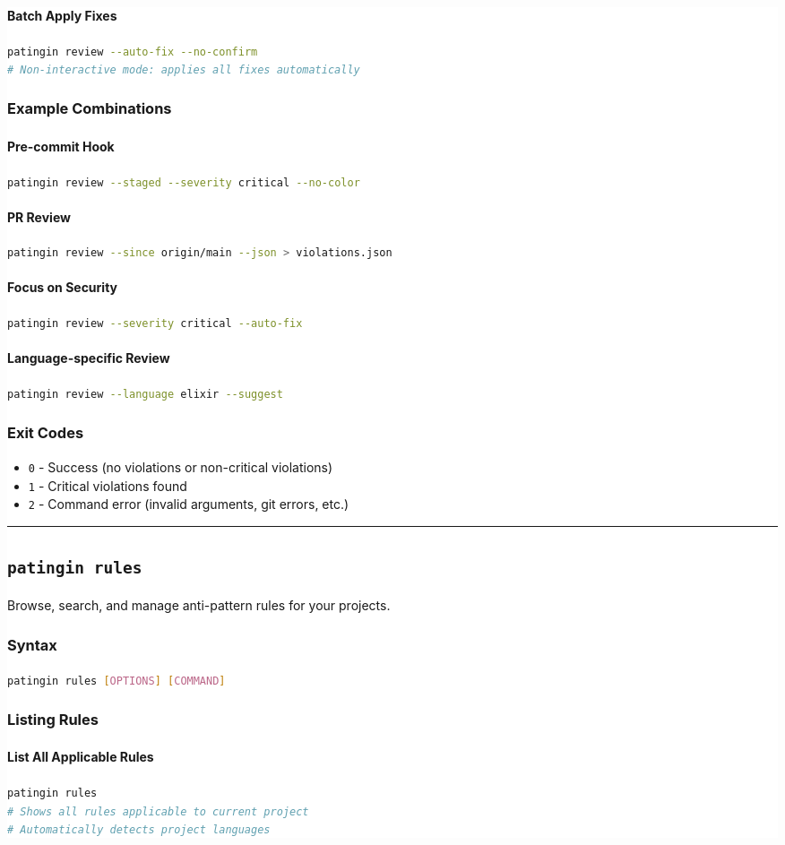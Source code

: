 #### Batch Apply Fixes
```bash
patingin review --auto-fix --no-confirm
# Non-interactive mode: applies all fixes automatically
```

### Example Combinations

#### Pre-commit Hook
```bash
patingin review --staged --severity critical --no-color
```

#### PR Review
```bash
patingin review --since origin/main --json > violations.json
```

#### Focus on Security
```bash
patingin review --severity critical --auto-fix
```

#### Language-specific Review
```bash
patingin review --language elixir --suggest
```

### Exit Codes

- `0` - Success (no violations or non-critical violations)
- `1` - Critical violations found
- `2` - Command error (invalid arguments, git errors, etc.)

---

## `patingin rules`

Browse, search, and manage anti-pattern rules for your projects.

### Syntax
```bash
patingin rules [OPTIONS] [COMMAND]
```

### Listing Rules

#### List All Applicable Rules
```bash
patingin rules
# Shows all rules applicable to current project
# Automatically detects project languages
```
